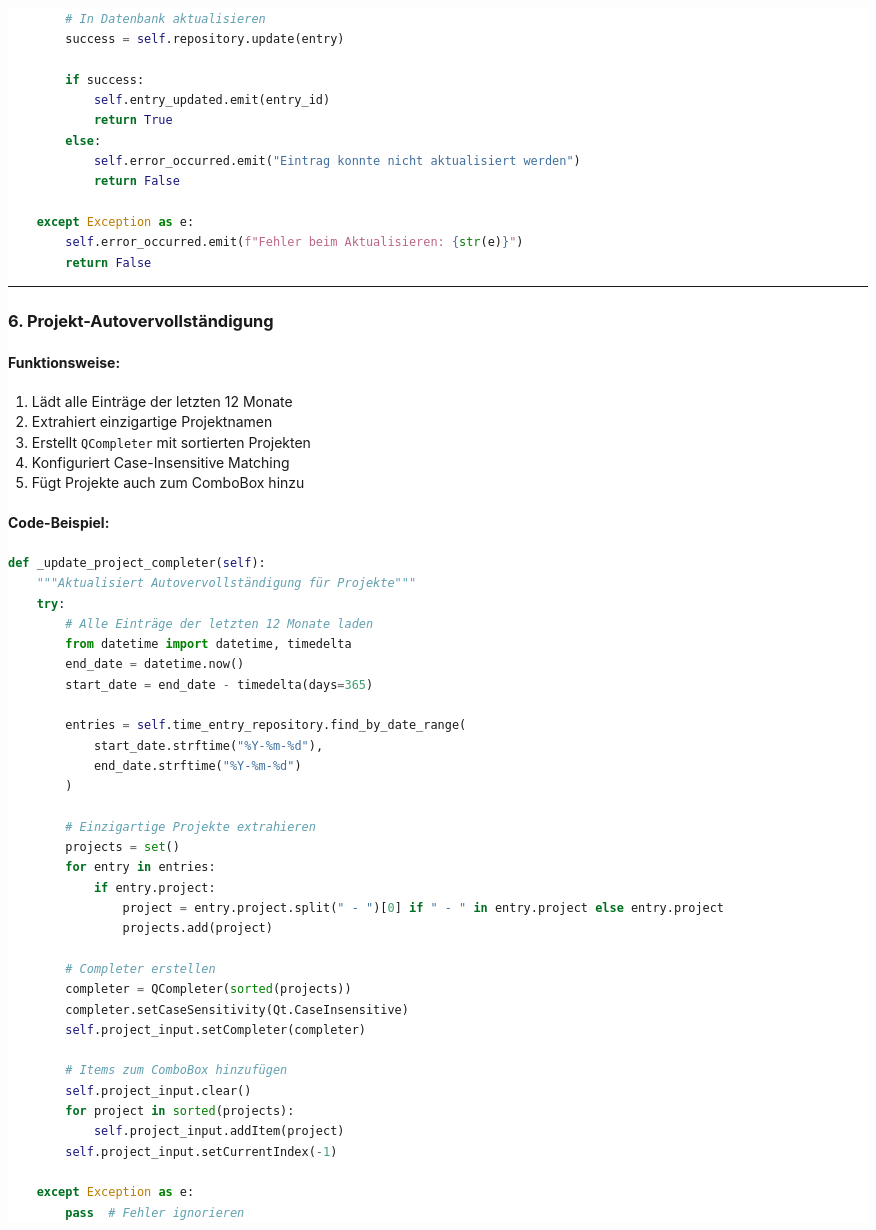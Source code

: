 ```python
        # In Datenbank aktualisieren
        success = self.repository.update(entry)
        
        if success:
            self.entry_updated.emit(entry_id)
            return True
        else:
            self.error_occurred.emit("Eintrag konnte nicht aktualisiert werden")
            return False
            
    except Exception as e:
        self.error_occurred.emit(f"Fehler beim Aktualisieren: {str(e)}")
        return False
```

---

### 6. **Projekt-Autovervollständigung**

#### **Funktionsweise:**
1. Lädt alle Einträge der letzten 12 Monate
2. Extrahiert einzigartige Projektnamen
3. Erstellt `QCompleter` mit sortierten Projekten
4. Konfiguriert Case-Insensitive Matching
5. Fügt Projekte auch zum ComboBox hinzu

#### **Code-Beispiel:**
```python
def _update_project_completer(self):
    """Aktualisiert Autovervollständigung für Projekte"""
    try:
        # Alle Einträge der letzten 12 Monate laden
        from datetime import datetime, timedelta
        end_date = datetime.now()
        start_date = end_date - timedelta(days=365)
        
        entries = self.time_entry_repository.find_by_date_range(
            start_date.strftime("%Y-%m-%d"),
            end_date.strftime("%Y-%m-%d")
        )
        
        # Einzigartige Projekte extrahieren
        projects = set()
        for entry in entries:
            if entry.project:
                project = entry.project.split(" - ")[0] if " - " in entry.project else entry.project
                projects.add(project)
        
        # Completer erstellen
        completer = QCompleter(sorted(projects))
        completer.setCaseSensitivity(Qt.CaseInsensitive)
        self.project_input.setCompleter(completer)
        
        # Items zum ComboBox hinzufügen
        self.project_input.clear()
        for project in sorted(projects):
            self.project_input.addItem(project)
        self.project_input.setCurrentIndex(-1)
        
    except Exception as e:
        pass  # Fehler ignorieren
```
